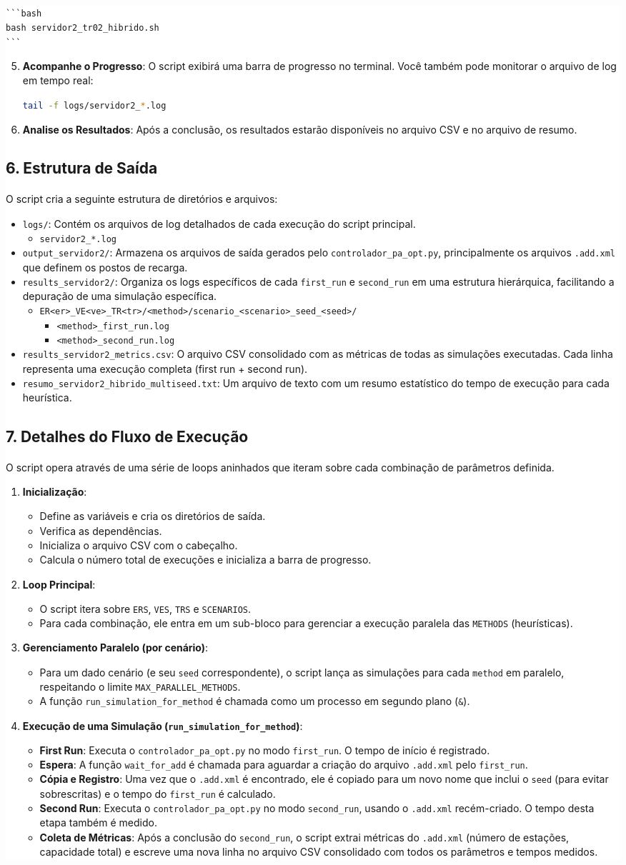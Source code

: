     ```bash
    bash servidor2_tr02_hibrido.sh
    ```

5.  **Acompanhe o Progresso**: O script exibirá uma barra de progresso no terminal. Você também pode monitorar o arquivo de log em tempo real:

    ```bash
    tail -f logs/servidor2_*.log
    ```

6.  **Analise os Resultados**: Após a conclusão, os resultados estarão disponíveis no arquivo CSV e no arquivo de resumo.

## 6. Estrutura de Saída

O script cria a seguinte estrutura de diretórios e arquivos:

-   `logs/`: Contém os arquivos de log detalhados de cada execução do script principal.
    -   `servidor2_*.log`
-   `output_servidor2/`: Armazena os arquivos de saída gerados pelo `controlador_pa_opt.py`, principalmente os arquivos `.add.xml` que definem os postos de recarga.
-   `results_servidor2/`: Organiza os logs específicos de cada `first_run` e `second_run` em uma estrutura hierárquica, facilitando a depuração de uma simulação específica.
    -   `ER<er>_VE<ve>_TR<tr>/<method>/scenario_<scenario>_seed_<seed>/`
        -   `<method>_first_run.log`
        -   `<method>_second_run.log`
-   `results_servidor2_metrics.csv`: O arquivo CSV consolidado com as métricas de todas as simulações executadas. Cada linha representa uma execução completa (first run + second run).
-   `resumo_servidor2_hibrido_multiseed.txt`: Um arquivo de texto com um resumo estatístico do tempo de execução para cada heurística.


## 7. Detalhes do Fluxo de Execução

O script opera através de uma série de loops aninhados que iteram sobre cada combinação de parâmetros definida.

1.  **Inicialização**:
    -   Define as variáveis e cria os diretórios de saída.
    -   Verifica as dependências.
    -   Inicializa o arquivo CSV com o cabeçalho.
    -   Calcula o número total de execuções e inicializa a barra de progresso.

2.  **Loop Principal**:
    -   O script itera sobre `ERS`, `VES`, `TRS` e `SCENARIOS`.
    -   Para cada combinação, ele entra em um sub-bloco para gerenciar a execução paralela das `METHODS` (heurísticas).

3.  **Gerenciamento Paralelo (por cenário)**:
    -   Para um dado cenário (e seu `seed` correspondente), o script lança as simulações para cada `method` em paralelo, respeitando o limite `MAX_PARALLEL_METHODS`.
    -   A função `run_simulation_for_method` é chamada como um processo em segundo plano (`&`).

4.  **Execução de uma Simulação (`run_simulation_for_method`)**:
    -   **First Run**: Executa o `controlador_pa_opt.py` no modo `first_run`. O tempo de início é registrado.
    -   **Espera**: A função `wait_for_add` é chamada para aguardar a criação do arquivo `.add.xml` pelo `first_run`.
    -   **Cópia e Registro**: Uma vez que o `.add.xml` é encontrado, ele é copiado para um novo nome que inclui o `seed` (para evitar sobrescritas) e o tempo do `first_run` é calculado.
    -   **Second Run**: Executa o `controlador_pa_opt.py` no modo `second_run`, usando o `.add.xml` recém-criado. O tempo desta etapa também é medido.
    -   **Coleta de Métricas**: Após a conclusão do `second_run`, o script extrai métricas do `.add.xml` (número de estações, capacidade total) e escreve uma nova linha no arquivo CSV consolidado com todos os parâmetros e tempos medidos.
